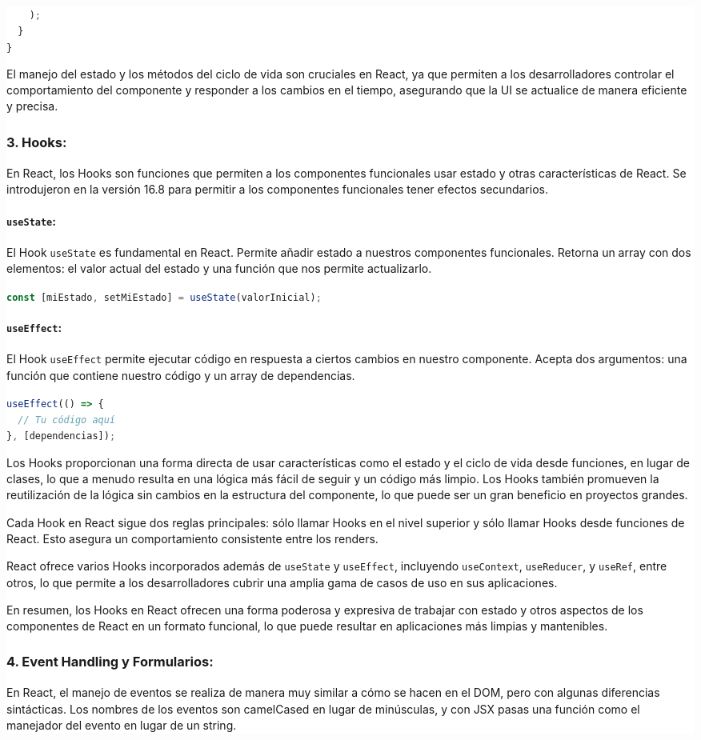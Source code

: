 ```javascript
    );
  }
}
```

El manejo del estado y los métodos del ciclo de vida son cruciales en React, ya que permiten a los desarrolladores controlar el comportamiento del componente y responder a los cambios en el tiempo, asegurando que la UI se actualice de manera eficiente y precisa.

### 3. **Hooks**:

En React, los Hooks son funciones que permiten a los componentes funcionales usar estado y otras características de React. Se introdujeron en la versión 16.8 para permitir a los componentes funcionales tener efectos secundarios.

#### `useState`:
El Hook `useState` es fundamental en React. Permite añadir estado a nuestros componentes funcionales. Retorna un array con dos elementos: el valor actual del estado y una función que nos permite actualizarlo.

```javascript
const [miEstado, setMiEstado] = useState(valorInicial);
```

#### `useEffect`:
El Hook `useEffect` permite ejecutar código en respuesta a ciertos cambios en nuestro componente. Acepta dos argumentos: una función que contiene nuestro código y un array de dependencias.

```javascript
useEffect(() => {
  // Tu código aquí
}, [dependencias]);
```

Los Hooks proporcionan una forma directa de usar características como el estado y el ciclo de vida desde funciones, en lugar de clases, lo que a menudo resulta en una lógica más fácil de seguir y un código más limpio. Los Hooks también promueven la reutilización de la lógica sin cambios en la estructura del componente, lo que puede ser un gran beneficio en proyectos grandes.

Cada Hook en React sigue dos reglas principales: sólo llamar Hooks en el nivel superior y sólo llamar Hooks desde funciones de React. Esto asegura un comportamiento consistente entre los renders.

React ofrece varios Hooks incorporados además de `useState` y `useEffect`, incluyendo `useContext`, `useReducer`, y `useRef`, entre otros, lo que permite a los desarrolladores cubrir una amplia gama de casos de uso en sus aplicaciones.

En resumen, los Hooks en React ofrecen una forma poderosa y expresiva de trabajar con estado y otros aspectos de los componentes de React en un formato funcional, lo que puede resultar en aplicaciones más limpias y mantenibles.

### 4. **Event Handling y Formularios**:

En React, el manejo de eventos se realiza de manera muy similar a cómo se hacen en el DOM, pero con algunas diferencias sintácticas. Los nombres de los eventos son camelCased en lugar de minúsculas, y con JSX pasas una función como el manejador del evento en lugar de un string.
